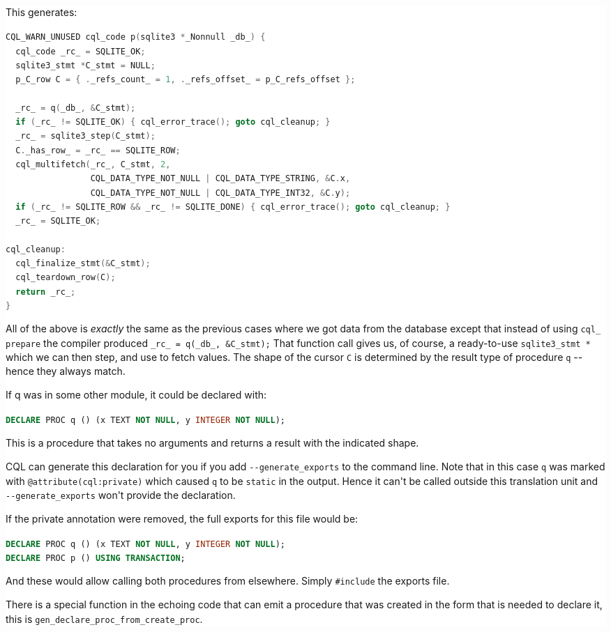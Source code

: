 This generates:

```C
CQL_WARN_UNUSED cql_code p(sqlite3 *_Nonnull _db_) {
  cql_code _rc_ = SQLITE_OK;
  sqlite3_stmt *C_stmt = NULL;
  p_C_row C = { ._refs_count_ = 1, ._refs_offset_ = p_C_refs_offset };

  _rc_ = q(_db_, &C_stmt);
  if (_rc_ != SQLITE_OK) { cql_error_trace(); goto cql_cleanup; }
  _rc_ = sqlite3_step(C_stmt);
  C._has_row_ = _rc_ == SQLITE_ROW;
  cql_multifetch(_rc_, C_stmt, 2,
                 CQL_DATA_TYPE_NOT_NULL | CQL_DATA_TYPE_STRING, &C.x,
                 CQL_DATA_TYPE_NOT_NULL | CQL_DATA_TYPE_INT32, &C.y);
  if (_rc_ != SQLITE_ROW && _rc_ != SQLITE_DONE) { cql_error_trace(); goto cql_cleanup; }
  _rc_ = SQLITE_OK;

cql_cleanup:
  cql_finalize_stmt(&C_stmt);
  cql_teardown_row(C);
  return _rc_;
}
```

All of the above is *exactly* the same as the previous cases where we got
data from the database except that instead of using `cql_prepare` the
compiler produced `_rc_ = q(_db_, &C_stmt);`  That function call gives us,
of course, a ready-to-use `sqlite3_stmt *` which we can then step, and
use to fetch values.  The shape of the cursor `C` is determined by the
result type of procedure `q` -- hence they always match.

If q was in some other module, it could be declared with:

```SQL
DECLARE PROC q () (x TEXT NOT NULL, y INTEGER NOT NULL);
```

This is a procedure that takes no arguments and returns a result with the indicated shape.

CQL can generate this declaration for you if you add `--generate_exports` to the command line.  Note
that in this case `q` was marked with `@attribute(cql:private)` which caused `q` to be `static`
in the output. Hence it can't be called outside this translation unit and `--generate_exports`
won't provide the declaration.

If the private annotation were removed, the full exports for this file would be:

```SQL
DECLARE PROC q () (x TEXT NOT NULL, y INTEGER NOT NULL);
DECLARE PROC p () USING TRANSACTION;
```

And these would allow calling both procedures from elsewhere.  Simply `#include` the exports file.

There is a special function in the echoing code that can emit a procedure that was created in the
form that is needed to declare it, this is `gen_declare_proc_from_create_proc`.
